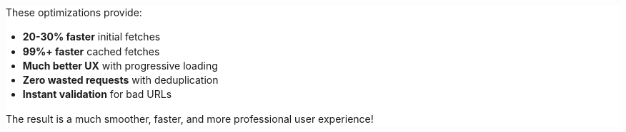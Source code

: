 These optimizations provide:
- **20-30% faster** initial fetches
- **99%+ faster** cached fetches
- **Much better UX** with progressive loading
- **Zero wasted requests** with deduplication
- **Instant validation** for bad URLs

The result is a much smoother, faster, and more professional user experience!
